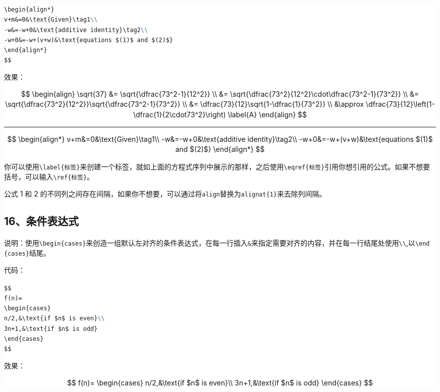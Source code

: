 ```markdown
\begin{align*}
v+m&=0&\text{Given}\tag1\\
-w&=-w+0&\text{additive identity}\tag2\\
-w+0&=-w+(v+w)&\text{equations $(1)$ and $(2)$}
\end{align*}
$$
```

效果：

$$
\begin{align}
\sqrt{37} &= \sqrt{\dfrac{73^2-1}{12^2}} \\
&= \sqrt{\dfrac{73^2}{12^2}\cdot\dfrac{73^2-1}{73^2}} \\
&= \sqrt{\dfrac{73^2}{12^2}}\sqrt{\dfrac{73^2-1}{73^2}} \\
&= \dfrac{73}{12}\sqrt{1-\dfrac{1}{73^2}} \\
&\approx \dfrac{73}{12}\left(1-\dfrac{1}{2\cdot73^2}\right) \label{A}
\end{align}
$$

***

$$
\begin{align*}
v+m&=0&\text{Given}\tag1\\
-w&=-w+0&\text{additive identity}\tag2\\
-w+0&=-w+(v+w)&\text{equations $(1)$ and $(2)$}
\end{align*}
$$

你可以使用`\label{标签}`来创建一个标签，就如上面的方程式序列中展示的那样，之后使用`\eqref{标签}`引用你想引用的公式。如果不想要括号，可以输入`\ref{标签}`。

公式 1 和 2 的不同列之间存在间隔，如果你不想要，可以通过将`align`替换为`alignat{1}`来去除列间隔。

## 16、条件表达式

说明：使用`\begin{cases}`来创造一组默认左对齐的条件表达式，在每一行插入`&`来指定需要对齐的内容，并在每一行结尾处使用`\\`,以`\end{cases}`结尾。

代码：

```markdown
$$
f(n)=
\begin{cases}
n/2,&\text{if $n$ is even}\\
3n+1,&\text{if $n$ is odd}
\end{cases}
$$
```

效果：

$$
f(n)=
\begin{cases}
n/2,&\text{if $n$ is even}\\
3n+1,&\text{if $n$ is odd}
\end{cases}
$$
